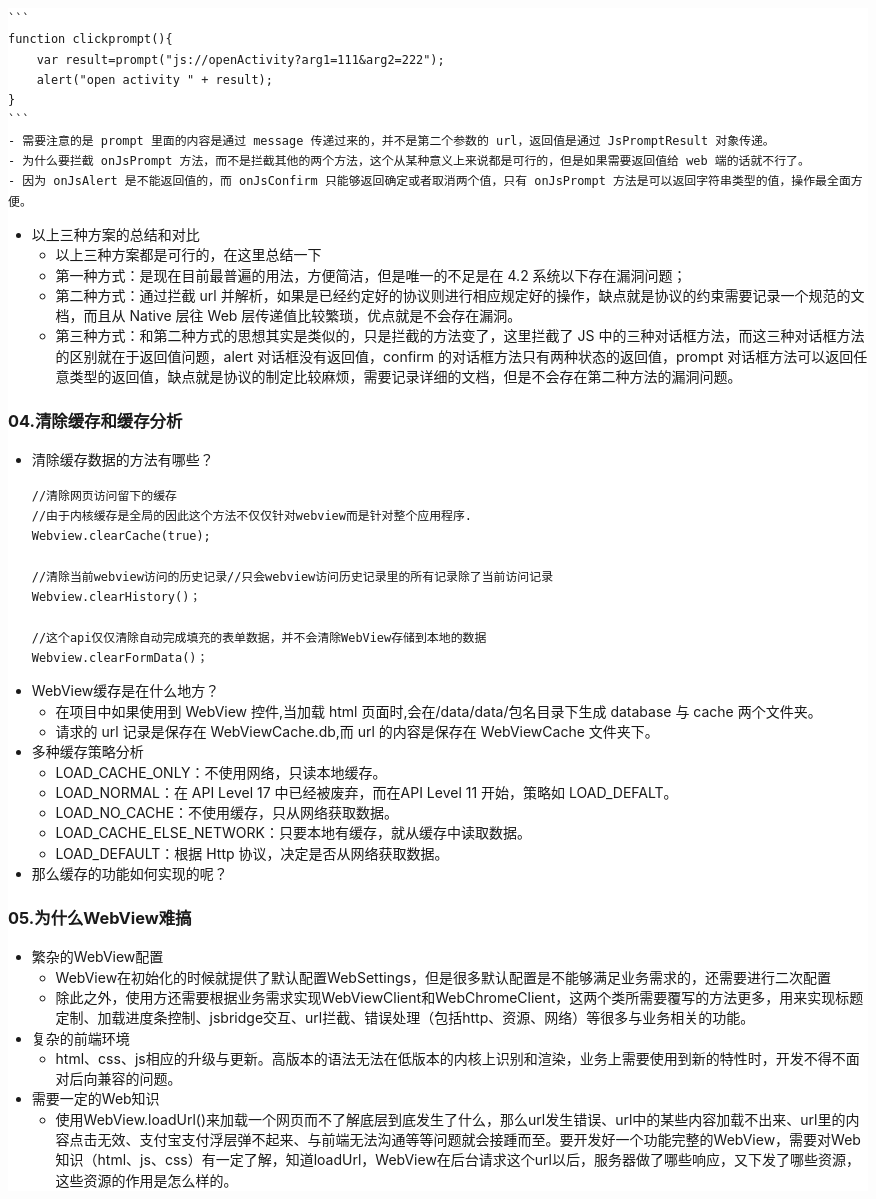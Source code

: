     ```
    function clickprompt(){
        var result=prompt("js://openActivity?arg1=111&arg2=222");
        alert("open activity " + result);
    }
    ```
    - 需要注意的是 prompt 里面的内容是通过 message 传递过来的，并不是第二个参数的 url，返回值是通过 JsPromptResult 对象传递。
    - 为什么要拦截 onJsPrompt 方法，而不是拦截其他的两个方法，这个从某种意义上来说都是可行的，但是如果需要返回值给 web 端的话就不行了。
    - 因为 onJsAlert 是不能返回值的，而 onJsConfirm 只能够返回确定或者取消两个值，只有 onJsPrompt 方法是可以返回字符串类型的值，操作最全面方便。
- 以上三种方案的总结和对比
    - 以上三种方案都是可行的，在这里总结一下
    - 第一种方式：是现在目前最普遍的用法，方便简洁，但是唯一的不足是在 4.2 系统以下存在漏洞问题；
    - 第二种方式：通过拦截 url 并解析，如果是已经约定好的协议则进行相应规定好的操作，缺点就是协议的约束需要记录一个规范的文档，而且从 Native 层往 Web 层传递值比较繁琐，优点就是不会存在漏洞。
    - 第三种方式：和第二种方式的思想其实是类似的，只是拦截的方法变了，这里拦截了 JS 中的三种对话框方法，而这三种对话框方法的区别就在于返回值问题，alert 对话框没有返回值，confirm 的对话框方法只有两种状态的返回值，prompt 对话框方法可以返回任意类型的返回值，缺点就是协议的制定比较麻烦，需要记录详细的文档，但是不会存在第二种方法的漏洞问题。



### 04.清除缓存和缓存分析
- 清除缓存数据的方法有哪些？
    ```
    //清除网页访问留下的缓存
    //由于内核缓存是全局的因此这个方法不仅仅针对webview而是针对整个应用程序.
    Webview.clearCache(true);
    
    //清除当前webview访问的历史记录//只会webview访问历史记录里的所有记录除了当前访问记录
    Webview.clearHistory()；
    
    //这个api仅仅清除自动完成填充的表单数据，并不会清除WebView存储到本地的数据
    Webview.clearFormData()；
    ```
- WebView缓存是在什么地方？
    - 在项目中如果使用到 WebView 控件,当加载 html 页面时,会在/data/data/包名目录下生成 database 与 cache 两个文件夹。
    - 请求的 url 记录是保存在 WebViewCache.db,而 url 的内容是保存在 WebViewCache 文件夹下。
- 多种缓存策略分析
    - LOAD_CACHE_ONLY：不使用网络，只读本地缓存。
    - LOAD_NORMAL：在 API Level 17 中已经被废弃，而在API Level 11 开始，策略如 LOAD_DEFALT。
    - LOAD_NO_CACHE：不使用缓存，只从网络获取数据。
    - LOAD_CACHE_ELSE_NETWORK：只要本地有缓存，就从缓存中读取数据。
    - LOAD_DEFAULT：根据 Http 协议，决定是否从网络获取数据。
- 那么缓存的功能如何实现的呢？



### 05.为什么WebView难搞
- 繁杂的WebView配置
    - WebView在初始化的时候就提供了默认配置WebSettings，但是很多默认配置是不能够满足业务需求的，还需要进行二次配置
    - 除此之外，使用方还需要根据业务需求实现WebViewClient和WebChromeClient，这两个类所需要覆写的方法更多，用来实现标题定制、加载进度条控制、jsbridge交互、url拦截、错误处理（包括http、资源、网络）等很多与业务相关的功能。
- 复杂的前端环境
    - html、css、js相应的升级与更新。高版本的语法无法在低版本的内核上识别和渲染，业务上需要使用到新的特性时，开发不得不面对后向兼容的问题。
- 需要一定的Web知识
    - 使用WebView.loadUrl()来加载一个网页而不了解底层到底发生了什么，那么url发生错误、url中的某些内容加载不出来、url里的内容点击无效、支付宝支付浮层弹不起来、与前端无法沟通等等问题就会接踵而至。要开发好一个功能完整的WebView，需要对Web知识（html、js、css）有一定了解，知道loadUrl，WebView在后台请求这个url以后，服务器做了哪些响应，又下发了哪些资源，这些资源的作用是怎么样的。
